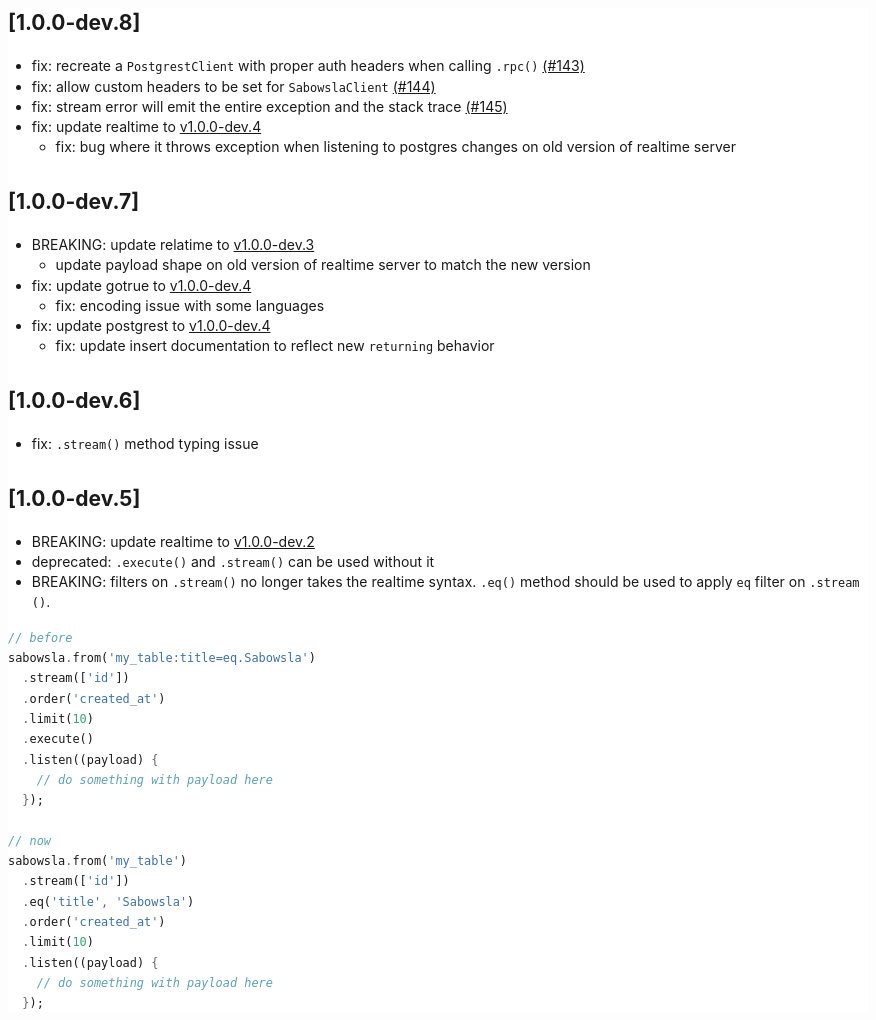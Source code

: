 ## [1.0.0-dev.8]

- fix: recreate a `PostgrestClient` with proper auth headers when calling `.rpc()` [(#143)](https://github.com/sabowsla-community/sabowsla-dart/pull/143)
- fix: allow custom headers to be set for `SabowslaClient` [(#144)](https://github.com/sabowsla-community/sabowsla-dart/pull/144)
- fix: stream error will emit the entire exception and the stack trace [(#145)](https://github.com/sabowsla-community/sabowsla-dart/pull/145)
- fix: update realtime to [v1.0.0-dev.4](https://github.com/sabowsla-community/realtime-dart/blob/main/CHANGELOG.md#100-dev4)
  - fix: bug where it throws exception when listening to postgres changes on old version of realtime server

## [1.0.0-dev.7]

- BREAKING: update relatime to [v1.0.0-dev.3](https://github.com/sabowsla-community/realtime-dart/blob/main/CHANGELOG.md#100-dev3)
  - update payload shape on old version of realtime server to match the new version
- fix: update gotrue to [v1.0.0-dev.4](https://github.com/sabowsla-community/gotrue-dart/blob/main/CHANGELOG.md#100-dev4)
  - fix: encoding issue with some languages
- fix: update postgrest to [v1.0.0-dev.4](https://github.com/sabowsla-community/postgrest-dart/blob/master/CHANGELOG.md#100-dev4)
  - fix: update insert documentation to reflect new `returning` behavior

## [1.0.0-dev.6]

- fix: `.stream()` method typing issue

## [1.0.0-dev.5]

- BREAKING: update realtime to [v1.0.0-dev.2](https://github.com/sabowsla-community/realtime-dart/blob/main/CHANGELOG.md#100-dev2)
- deprecated: `.execute()` and `.stream()` can be used without it
- BREAKING: filters on `.stream()` no longer takes the realtime syntax. `.eq()` method should be used to apply `eq` filter on `.stream()`. 
```dart
// before
sabowsla.from('my_table:title=eq.Sabowsla')
  .stream(['id'])
  .order('created_at')
  .limit(10)
  .execute()
  .listen((payload) {
    // do something with payload here
  });

// now
sabowsla.from('my_table')
  .stream(['id'])
  .eq('title', 'Sabowsla')
  .order('created_at')
  .limit(10)
  .listen((payload) {
    // do something with payload here
  });
```
